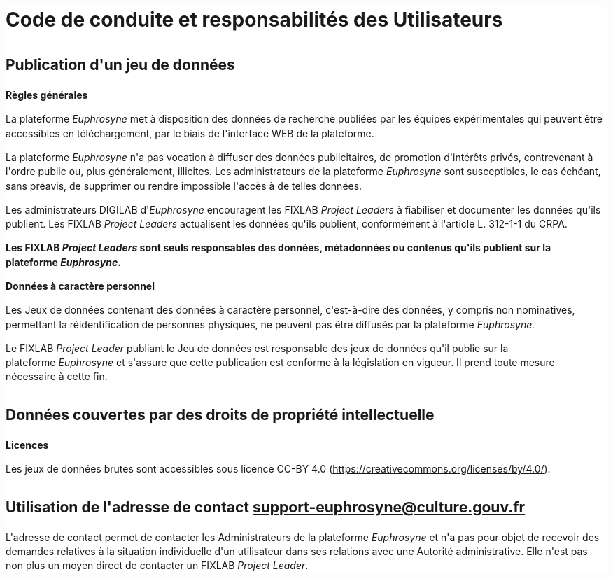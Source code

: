 # Code de conduite et responsabilités des Utilisateurs

## Publication d'un jeu de données

**Règles générales**

La plateforme *Euphrosyne* met à disposition des données de recherche
publiées par les équipes expérimentales qui peuvent être accessibles en
téléchargement, par le biais de l'interface WEB de la plateforme.

La plateforme *Euphrosyne* n'a pas vocation à diffuser des données
publicitaires, de promotion d'intérêts privés, contrevenant à l'ordre
public ou, plus généralement, illicites. Les administrateurs de la
plateforme *Euphrosyne* sont susceptibles, le cas échéant, sans préavis,
de supprimer ou rendre impossible l'accès à de telles données.

Les administrateurs DIGILAB d'*Euphrosyne* encouragent les FIXLAB
_Project Leaders_ à fiabiliser et documenter les données qu'ils
publient. Les FIXLAB _Project Leaders_ actualisent les données qu'ils
publient, conformément à l'article L. 312-1-1 du CRPA.

**Les FIXLAB _Project Leaders_ sont seuls responsables des données,
métadonnées ou contenus qu'ils publient sur la
plateforme *Euphrosyne*.**

**Données à caractère personnel**

Les Jeux de données contenant des données à caractère personnel,
c'est-à-dire des données, y compris non nominatives, permettant la
réidentification de personnes physiques, ne peuvent pas être diffusés
par la plateforme *Euphrosyne.*

Le FIXLAB _Project Leader_ publiant le Jeu de données est responsable
des jeux de données qu'il publie sur la plateforme *Euphrosyne* et
s'assure que cette publication est conforme à la législation en vigueur.
Il prend toute mesure nécessaire à cette fin.

## Données couvertes par des droits de propriété intellectuelle

**Licences**

Les jeux de données brutes sont accessibles sous licence CC-BY 4.0
(<https://creativecommons.org/licenses/by/4.0/>).

## Utilisation de l'adresse de contact <support-euphrosyne@culture.gouv.fr>

L'adresse de contact permet de contacter les Administrateurs de la
plateforme *Euphrosyne* et n'a pas pour objet de recevoir des demandes
relatives à la situation individuelle d'un utilisateur dans ses
relations avec une Autorité administrative. Elle n'est pas non plus un
moyen direct de contacter un FIXLAB _Project Leader_.
